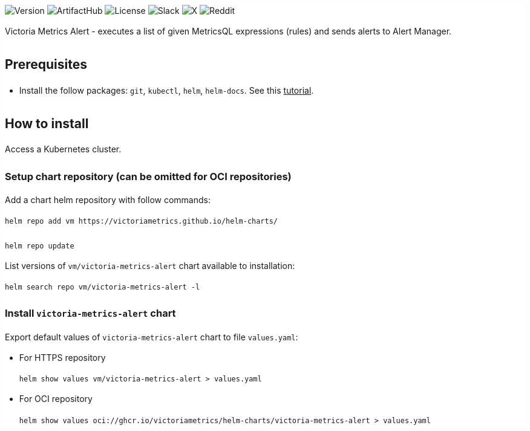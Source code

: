 

![Version](https://img.shields.io/badge/0.13.8-gray?logo=Helm&labelColor=gray&link=https%3A%2F%2Fdocs.victoriametrics.com%2Fhelm%2Fvictoria-metrics-alert%2Fchangelog%2F%230138)
![ArtifactHub](https://img.shields.io/badge/ArtifactHub-informational?logoColor=white&color=417598&logo=artifacthub&link=https%3A%2F%2Fartifacthub.io%2Fpackages%2Fhelm%2Fvictoriametrics%2Fvictoria-metrics-alert)
![License](https://img.shields.io/github/license/VictoriaMetrics/helm-charts?labelColor=green&label=&link=https%3A%2F%2Fgithub.com%2FVictoriaMetrics%2Fhelm-charts%2Fblob%2Fmaster%2FLICENSE)
![Slack](https://img.shields.io/badge/Join-4A154B?logo=slack&link=https%3A%2F%2Fslack.victoriametrics.com)
![X](https://img.shields.io/twitter/follow/VictoriaMetrics?style=flat&label=Follow&color=black&logo=x&labelColor=black&link=https%3A%2F%2Fx.com%2FVictoriaMetrics)
![Reddit](https://img.shields.io/reddit/subreddit-subscribers/VictoriaMetrics?style=flat&label=Join&labelColor=red&logoColor=white&logo=reddit&link=https%3A%2F%2Fwww.reddit.com%2Fr%2FVictoriaMetrics)

Victoria Metrics Alert - executes a list of given MetricsQL expressions (rules) and sends alerts to Alert Manager.

## Prerequisites

* Install the follow packages: ``git``, ``kubectl``, ``helm``, ``helm-docs``. See this [tutorial](https://docs.victoriametrics.com/helm/requirements/).

## How to install

Access a Kubernetes cluster.

### Setup chart repository (can be omitted for OCI repositories)

Add a chart helm repository with follow commands:

```console
helm repo add vm https://victoriametrics.github.io/helm-charts/

helm repo update
```
List versions of `vm/victoria-metrics-alert` chart available to installation:

```console
helm search repo vm/victoria-metrics-alert -l
```

### Install `victoria-metrics-alert` chart

Export default values of `victoria-metrics-alert` chart to file `values.yaml`:

  - For HTTPS repository

    ```console
    helm show values vm/victoria-metrics-alert > values.yaml
    ```
  - For OCI repository

    ```console
    helm show values oci://ghcr.io/victoriametrics/helm-charts/victoria-metrics-alert > values.yaml
    ```
